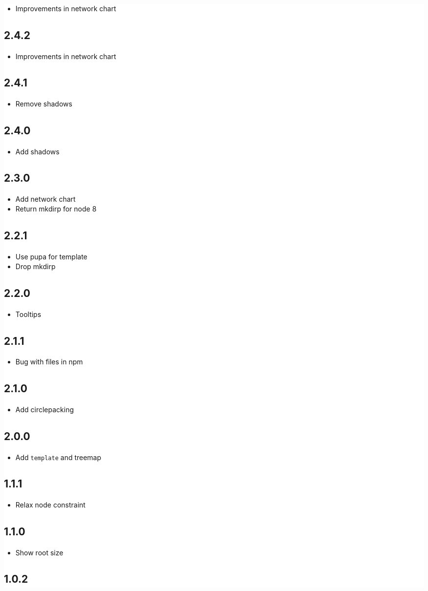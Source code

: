 * Improvements in network chart

## 2.4.2

* Improvements in network chart

## 2.4.1

* Remove shadows

## 2.4.0

* Add shadows

## 2.3.0

* Add network chart
* Return mkdirp for node 8

## 2.2.1

* Use pupa for template
* Drop mkdirp

## 2.2.0

* Tooltips

## 2.1.1

* Bug with files in npm

## 2.1.0

* Add circlepacking

## 2.0.0

* Add `template` and treemap

## 1.1.1

* Relax node constraint

## 1.1.0

* Show root size 

## 1.0.2

